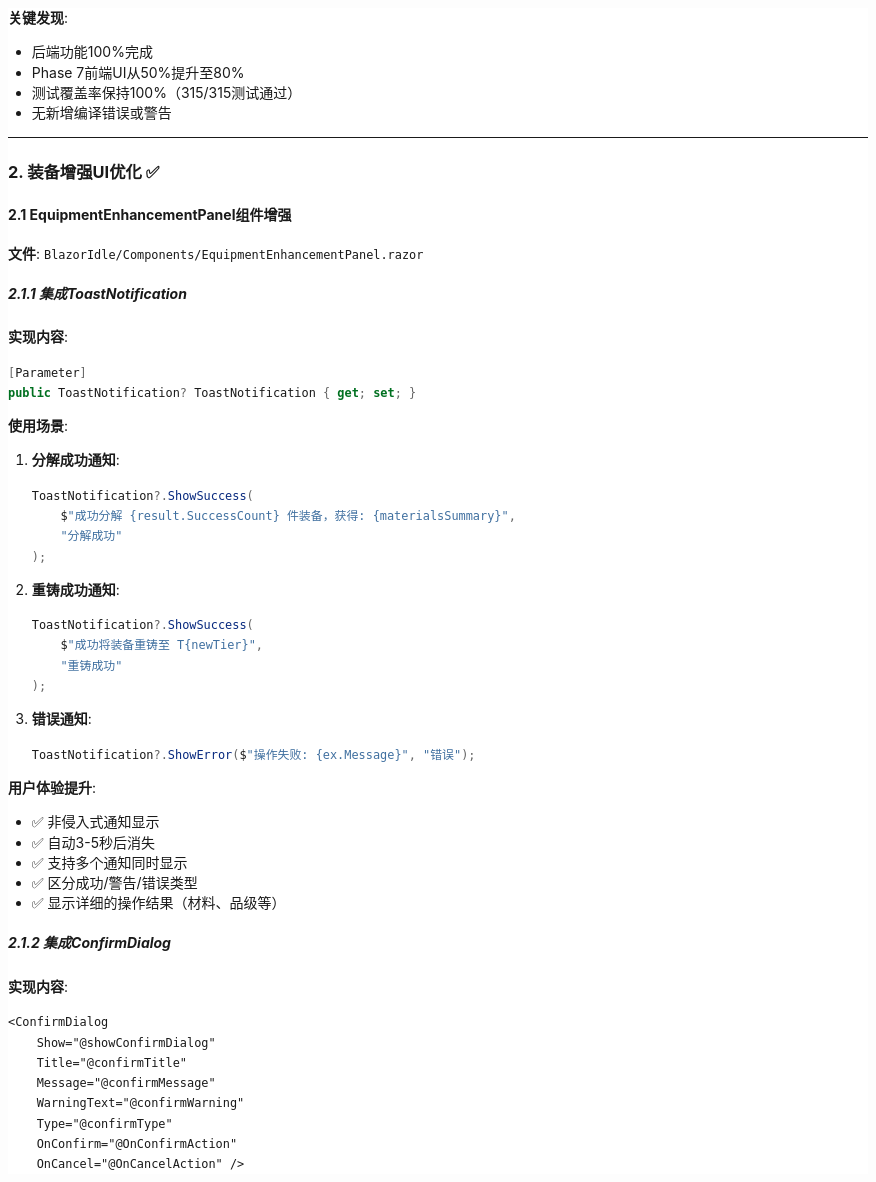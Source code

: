 **关键发现**:
- 后端功能100%完成
- Phase 7前端UI从50%提升至80%
- 测试覆盖率保持100%（315/315测试通过）
- 无新增编译错误或警告

---

### 2. 装备增强UI优化 ✅

#### 2.1 EquipmentEnhancementPanel组件增强

**文件**: `BlazorIdle/Components/EquipmentEnhancementPanel.razor`

##### 2.1.1 集成ToastNotification

**实现内容**:
```csharp
[Parameter]
public ToastNotification? ToastNotification { get; set; }
```

**使用场景**:
1. **分解成功通知**:
   ```csharp
   ToastNotification?.ShowSuccess(
       $"成功分解 {result.SuccessCount} 件装备，获得: {materialsSummary}",
       "分解成功"
   );
   ```

2. **重铸成功通知**:
   ```csharp
   ToastNotification?.ShowSuccess(
       $"成功将装备重铸至 T{newTier}",
       "重铸成功"
   );
   ```

3. **错误通知**:
   ```csharp
   ToastNotification?.ShowError($"操作失败: {ex.Message}", "错误");
   ```

**用户体验提升**:
- ✅ 非侵入式通知显示
- ✅ 自动3-5秒后消失
- ✅ 支持多个通知同时显示
- ✅ 区分成功/警告/错误类型
- ✅ 显示详细的操作结果（材料、品级等）

##### 2.1.2 集成ConfirmDialog

**实现内容**:
```razor
<ConfirmDialog 
    Show="@showConfirmDialog"
    Title="@confirmTitle"
    Message="@confirmMessage"
    WarningText="@confirmWarning"
    Type="@confirmType"
    OnConfirm="@OnConfirmAction"
    OnCancel="@OnCancelAction" />
```
